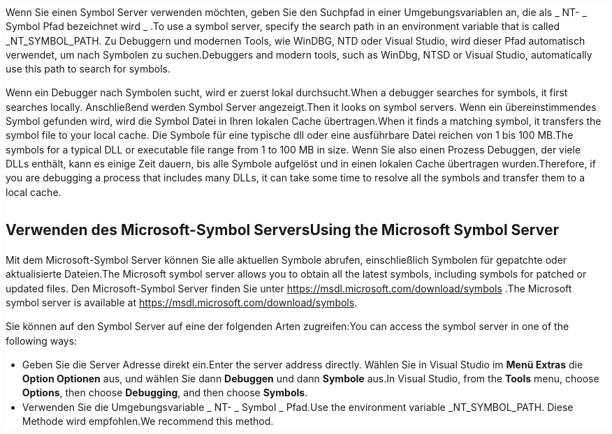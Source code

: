 <span data-ttu-id="72e8e-219">Wenn Sie einen Symbol Server verwenden möchten, geben Sie den Suchpfad in einer Umgebungsvariablen an, die als \_ NT- \_ Symbol Pfad bezeichnet wird \_ .</span><span class="sxs-lookup"><span data-stu-id="72e8e-219">To use a symbol server, specify the search path in an environment variable that is called \_NT\_SYMBOL\_PATH.</span></span> <span data-ttu-id="72e8e-220">Zu Debuggern und modernen Tools, wie WinDBG, NTD oder Visual Studio, wird dieser Pfad automatisch verwendet, um nach Symbolen zu suchen.</span><span class="sxs-lookup"><span data-stu-id="72e8e-220">Debuggers and modern tools, such as WinDbg, NTSD or Visual Studio, automatically use this path to search for symbols.</span></span>

<span data-ttu-id="72e8e-221">Wenn ein Debugger nach Symbolen sucht, wird er zuerst lokal durchsucht.</span><span class="sxs-lookup"><span data-stu-id="72e8e-221">When a debugger searches for symbols, it first searches locally.</span></span> <span data-ttu-id="72e8e-222">Anschließend werden Symbol Server angezeigt.</span><span class="sxs-lookup"><span data-stu-id="72e8e-222">Then it looks on symbol servers.</span></span> <span data-ttu-id="72e8e-223">Wenn ein übereinstimmendes Symbol gefunden wird, wird die Symbol Datei in Ihren lokalen Cache übertragen.</span><span class="sxs-lookup"><span data-stu-id="72e8e-223">When it finds a matching symbol, it transfers the symbol file to your local cache.</span></span> <span data-ttu-id="72e8e-224">Die Symbole für eine typische dll oder eine ausführbare Datei reichen von 1 bis 100 MB.</span><span class="sxs-lookup"><span data-stu-id="72e8e-224">The symbols for a typical DLL or executable file range from 1 to 100 MB in size.</span></span> <span data-ttu-id="72e8e-225">Wenn Sie also einen Prozess Debuggen, der viele DLLs enthält, kann es einige Zeit dauern, bis alle Symbole aufgelöst und in einen lokalen Cache übertragen wurden.</span><span class="sxs-lookup"><span data-stu-id="72e8e-225">Therefore, if you are debugging a process that includes many DLLs, it can take some time to resolve all the symbols and transfer them to a local cache.</span></span>

## <a name="using-the-microsoft-symbol-server"></a><span data-ttu-id="72e8e-226">Verwenden des Microsoft-Symbol Servers</span><span class="sxs-lookup"><span data-stu-id="72e8e-226">Using the Microsoft Symbol Server</span></span>

<span data-ttu-id="72e8e-227">Mit dem Microsoft-Symbol Server können Sie alle aktuellen Symbole abrufen, einschließlich Symbolen für gepatchte oder aktualisierte Dateien.</span><span class="sxs-lookup"><span data-stu-id="72e8e-227">The Microsoft symbol server allows you to obtain all the latest symbols, including symbols for patched or updated files.</span></span> <span data-ttu-id="72e8e-228">Den Microsoft-Symbol Server finden Sie unter <https://msdl.microsoft.com/download/symbols> .</span><span class="sxs-lookup"><span data-stu-id="72e8e-228">The Microsoft symbol server is available at <https://msdl.microsoft.com/download/symbols>.</span></span>

<span data-ttu-id="72e8e-229">Sie können auf den Symbol Server auf eine der folgenden Arten zugreifen:</span><span class="sxs-lookup"><span data-stu-id="72e8e-229">You can access the symbol server in one of the following ways:</span></span>

-   <span data-ttu-id="72e8e-230">Geben Sie die Server Adresse direkt ein.</span><span class="sxs-lookup"><span data-stu-id="72e8e-230">Enter the server address directly.</span></span> <span data-ttu-id="72e8e-231">Wählen Sie in Visual Studio im **Menü Extras** die **Option Optionen** aus, und wählen Sie dann **Debuggen** und dann **Symbole** aus.</span><span class="sxs-lookup"><span data-stu-id="72e8e-231">In Visual Studio, from the **Tools** menu, choose **Options**, then choose **Debugging**, and then choose **Symbols**.</span></span>
-   <span data-ttu-id="72e8e-232">Verwenden Sie die Umgebungsvariable \_ NT- \_ Symbol \_ Pfad.</span><span class="sxs-lookup"><span data-stu-id="72e8e-232">Use the environment variable \_NT\_SYMBOL\_PATH.</span></span> <span data-ttu-id="72e8e-233">Diese Methode wird empfohlen.</span><span class="sxs-lookup"><span data-stu-id="72e8e-233">We recommend this method.</span></span>
